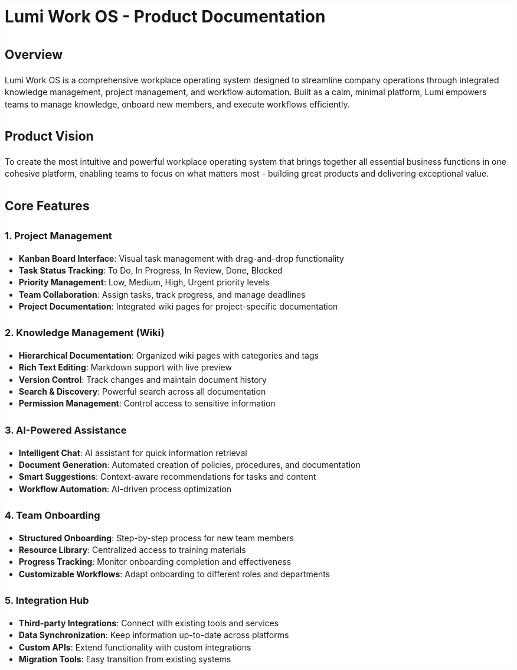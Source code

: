 # Lumi Work OS - Product Documentation

## Overview

Lumi Work OS is a comprehensive workplace operating system designed to streamline company operations through integrated knowledge management, project management, and workflow automation. Built as a calm, minimal platform, Lumi empowers teams to manage knowledge, onboard new members, and execute workflows efficiently.

## Product Vision

To create the most intuitive and powerful workplace operating system that brings together all essential business functions in one cohesive platform, enabling teams to focus on what matters most - building great products and delivering exceptional value.

## Core Features

### 1. Project Management
- **Kanban Board Interface**: Visual task management with drag-and-drop functionality
- **Task Status Tracking**: To Do, In Progress, In Review, Done, Blocked
- **Priority Management**: Low, Medium, High, Urgent priority levels
- **Team Collaboration**: Assign tasks, track progress, and manage deadlines
- **Project Documentation**: Integrated wiki pages for project-specific documentation

### 2. Knowledge Management (Wiki)
- **Hierarchical Documentation**: Organized wiki pages with categories and tags
- **Rich Text Editing**: Markdown support with live preview
- **Version Control**: Track changes and maintain document history
- **Search & Discovery**: Powerful search across all documentation
- **Permission Management**: Control access to sensitive information

### 3. AI-Powered Assistance
- **Intelligent Chat**: AI assistant for quick information retrieval
- **Document Generation**: Automated creation of policies, procedures, and documentation
- **Smart Suggestions**: Context-aware recommendations for tasks and content
- **Workflow Automation**: AI-driven process optimization

### 4. Team Onboarding
- **Structured Onboarding**: Step-by-step process for new team members
- **Resource Library**: Centralized access to training materials
- **Progress Tracking**: Monitor onboarding completion and effectiveness
- **Customizable Workflows**: Adapt onboarding to different roles and departments

### 5. Integration Hub
- **Third-party Integrations**: Connect with existing tools and services
- **Data Synchronization**: Keep information up-to-date across platforms
- **Custom APIs**: Extend functionality with custom integrations
- **Migration Tools**: Easy transition from existing systems
